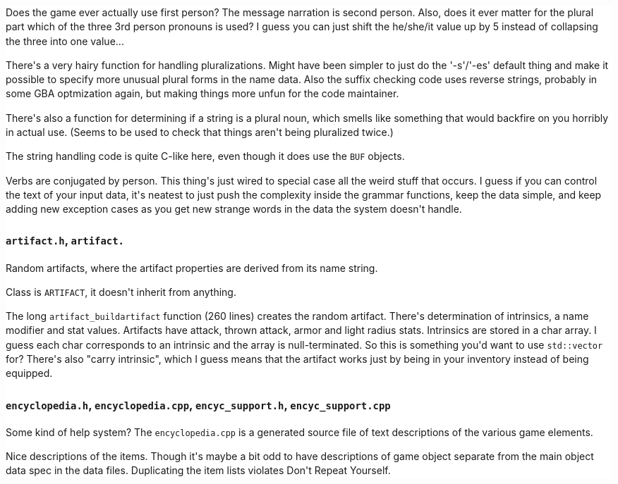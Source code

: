 Does the game ever actually use first person? The message narration
is second person. Also, does it ever matter for the plural part
which of the three 3rd person pronouns is used? I guess you can just
shift the he/she/it value up by 5 instead of collapsing the three
into one value...

There's a very hairy function for handling pluralizations. Might
have been simpler to just do the '-s'/'-es' default thing and make
it possible to specify more unusual plural forms in the name data.
Also the suffix checking code uses reverse strings, probably in some
GBA optmization again, but making things more unfun for the code
maintainer.

There's also a function for determining if a string is a plural
noun, which smells like something that would backfire on you
horribly in actual use. (Seems to be used to check that things
aren't being pluralized twice.)

The string handling code is quite C-like here, even though it does
use the `BUF` objects.

Verbs are conjugated by person. This thing's just wired to special
case all the weird stuff that occurs. I guess if you can control
the text of your input data, it's neatest to just push the
complexity inside the grammar functions, keep the data simple, and
keep adding new exception cases as you get new strange words in the
data the system doesn't handle.

### `artifact.h`, `artifact.`

Random artifacts, where the artifact properties are derived from its
name string.

Class is `ARTIFACT`, it doesn't inherit from anything.

The long `artifact_buildartifact` function (260 lines) creates the
random artifact. There's determination of intrinsics, a name
modifier and stat values.  Artifacts have attack, thrown attack,
armor and light radius stats. Intrinsics are stored in a char array.
I guess each char corresponds to an intrinsic and the array is
null-terminated. So this is something you'd want to use
`std::vector` for? There's also "carry intrinsic", which I guess
means that the artifact works just by being in your inventory
instead of being equipped.

### `encyclopedia.h`, `encyclopedia.cpp`, `encyc_support.h`, `encyc_support.cpp`

Some kind of help system? The `encyclopedia.cpp` is a generated
source file of text descriptions of the various game elements.

Nice descriptions of the items. Though it's maybe a bit odd to have
descriptions of game object separate from the main object data spec
in the data files. Duplicating the item lists violates Don't Repeat
Yourself.
